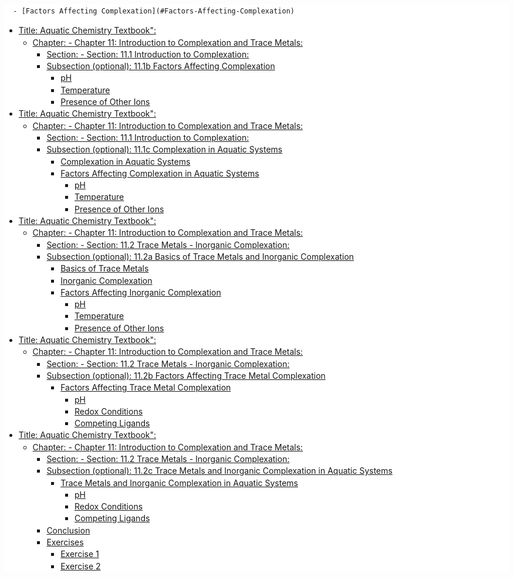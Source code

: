      - [Factors Affecting Complexation](#Factors-Affecting-Complexation)
- [Title: Aquatic Chemistry Textbook":](#Title:-Aquatic-Chemistry-Textbook":)
  - [Chapter: - Chapter 11: Introduction to Complexation and Trace Metals:](#Chapter:---Chapter-11:-Introduction-to-Complexation-and-Trace-Metals:)
    - [Section: - Section: 11.1 Introduction to Complexation:](#Section:---Section:-11.1-Introduction-to-Complexation:)
    - [Subsection (optional): 11.1b Factors Affecting Complexation](#Subsection-(optional):-11.1b-Factors-Affecting-Complexation)
      - [pH](#pH)
      - [Temperature](#Temperature)
      - [Presence of Other Ions](#Presence-of-Other-Ions)
- [Title: Aquatic Chemistry Textbook":](#Title:-Aquatic-Chemistry-Textbook":)
  - [Chapter: - Chapter 11: Introduction to Complexation and Trace Metals:](#Chapter:---Chapter-11:-Introduction-to-Complexation-and-Trace-Metals:)
    - [Section: - Section: 11.1 Introduction to Complexation:](#Section:---Section:-11.1-Introduction-to-Complexation:)
    - [Subsection (optional): 11.1c Complexation in Aquatic Systems](#Subsection-(optional):-11.1c-Complexation-in-Aquatic-Systems)
      - [Complexation in Aquatic Systems](#Complexation-in-Aquatic-Systems)
      - [Factors Affecting Complexation in Aquatic Systems](#Factors-Affecting-Complexation-in-Aquatic-Systems)
        - [pH](#pH)
        - [Temperature](#Temperature)
        - [Presence of Other Ions](#Presence-of-Other-Ions)
- [Title: Aquatic Chemistry Textbook":](#Title:-Aquatic-Chemistry-Textbook":)
  - [Chapter: - Chapter 11: Introduction to Complexation and Trace Metals:](#Chapter:---Chapter-11:-Introduction-to-Complexation-and-Trace-Metals:)
    - [Section: - Section: 11.2 Trace Metals - Inorganic Complexation:](#Section:---Section:-11.2-Trace-Metals---Inorganic-Complexation:)
    - [Subsection (optional): 11.2a Basics of Trace Metals and Inorganic Complexation](#Subsection-(optional):-11.2a-Basics-of-Trace-Metals-and-Inorganic-Complexation)
      - [Basics of Trace Metals](#Basics-of-Trace-Metals)
      - [Inorganic Complexation](#Inorganic-Complexation)
      - [Factors Affecting Inorganic Complexation](#Factors-Affecting-Inorganic-Complexation)
        - [pH](#pH)
        - [Temperature](#Temperature)
        - [Presence of Other Ions](#Presence-of-Other-Ions)
- [Title: Aquatic Chemistry Textbook":](#Title:-Aquatic-Chemistry-Textbook":)
  - [Chapter: - Chapter 11: Introduction to Complexation and Trace Metals:](#Chapter:---Chapter-11:-Introduction-to-Complexation-and-Trace-Metals:)
    - [Section: - Section: 11.2 Trace Metals - Inorganic Complexation:](#Section:---Section:-11.2-Trace-Metals---Inorganic-Complexation:)
    - [Subsection (optional): 11.2b Factors Affecting Trace Metal Complexation](#Subsection-(optional):-11.2b-Factors-Affecting-Trace-Metal-Complexation)
      - [Factors Affecting Trace Metal Complexation](#Factors-Affecting-Trace-Metal-Complexation)
        - [pH](#pH)
        - [Redox Conditions](#Redox-Conditions)
        - [Competing Ligands](#Competing-Ligands)
- [Title: Aquatic Chemistry Textbook":](#Title:-Aquatic-Chemistry-Textbook":)
  - [Chapter: - Chapter 11: Introduction to Complexation and Trace Metals:](#Chapter:---Chapter-11:-Introduction-to-Complexation-and-Trace-Metals:)
    - [Section: - Section: 11.2 Trace Metals - Inorganic Complexation:](#Section:---Section:-11.2-Trace-Metals---Inorganic-Complexation:)
    - [Subsection (optional): 11.2c Trace Metals and Inorganic Complexation in Aquatic Systems](#Subsection-(optional):-11.2c-Trace-Metals-and-Inorganic-Complexation-in-Aquatic-Systems)
      - [Trace Metals and Inorganic Complexation in Aquatic Systems](#Trace-Metals-and-Inorganic-Complexation-in-Aquatic-Systems)
        - [pH](#pH)
        - [Redox Conditions](#Redox-Conditions)
        - [Competing Ligands](#Competing-Ligands)
    - [Conclusion](#Conclusion)
    - [Exercises](#Exercises)
      - [Exercise 1](#Exercise-1)
      - [Exercise 2](#Exercise-2)